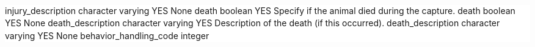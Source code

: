 <tr>

<td>injury_description</td>

<td>character varying</td>

<td>YES</td>

<td>None</td>

</tr>

<tr>

<td>death</td>

<td>boolean</td>

<td>YES</td>

<td>Specify if the animal died during the capture.</td>

</tr>

<tr>

<td>death</td>

<td>boolean</td>

<td>YES</td>

<td>None</td>

</tr>

<tr>

<td>death_description</td>

<td>character varying</td>

<td>YES</td>

<td>Description of the death (if this occurred).</td>

</tr>

<tr>

<td>death_description</td>

<td>character varying</td>

<td>YES</td>

<td>None</td>

</tr>

<tr>

<td>behavior_handling_code</td>

<td>integer</td>
